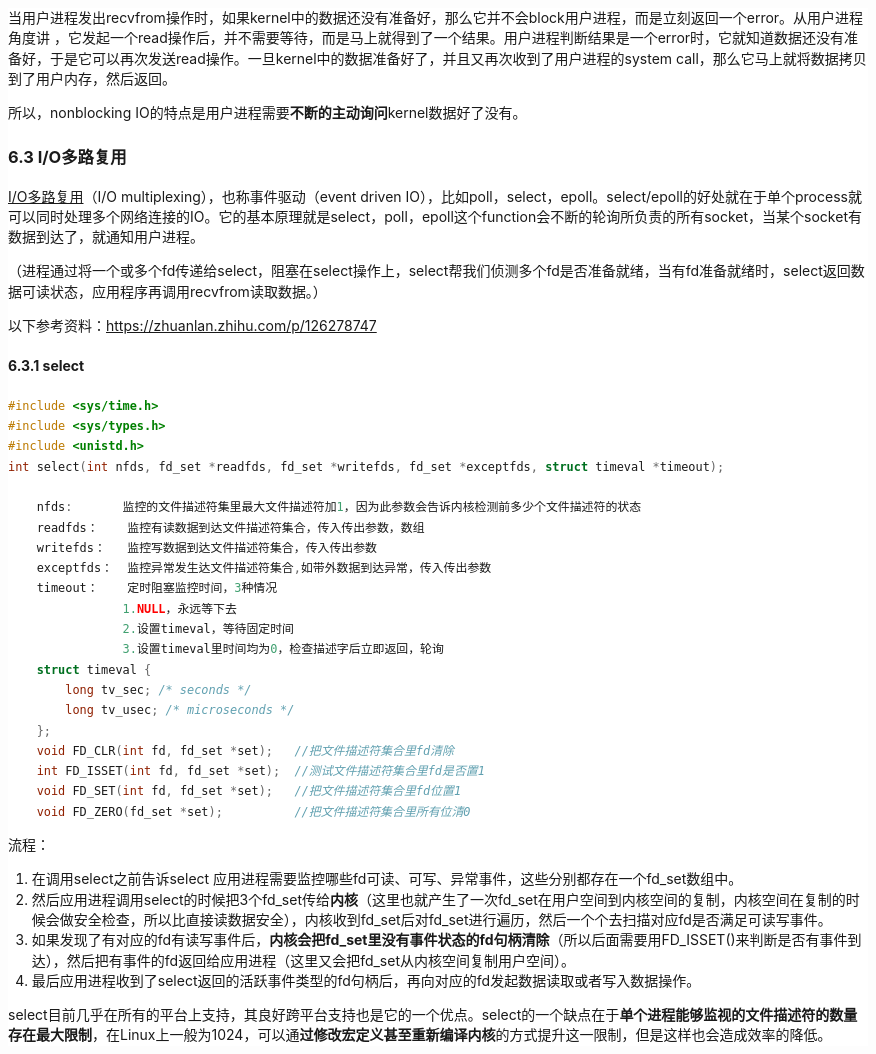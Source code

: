 当用户进程发出recvfrom操作时，如果kernel中的数据还没有准备好，那么它并不会block用户进程，而是立刻返回一个error。从用户进程角度讲 ，它发起一个read操作后，并不需要等待，而是马上就得到了一个结果。用户进程判断结果是一个error时，它就知道数据还没有准备好，于是它可以再次发送read操作。一旦kernel中的数据准备好了，并且又再次收到了用户进程的system call，那么它马上就将数据拷贝到了用户内存，然后返回。

所以，nonblocking IO的特点是用户进程需要**不断的主动询问**kernel数据好了没有。

### 6.3 I/O多路复用

[I/O多路复用](I/O多路复用)（I/O multiplexing），也称事件驱动（event driven IO），比如poll，select，epoll。select/epoll的好处就在于单个process就可以同时处理多个网络连接的IO。它的基本原理就是select，poll，epoll这个function会不断的轮询所负责的所有socket，当某个socket有数据到达了，就通知用户进程。

（进程通过将一个或多个fd传递给select，阻塞在select操作上，select帮我们侦测多个fd是否准备就绪，当有fd准备就绪时，select返回数据可读状态，应用程序再调用recvfrom读取数据。）

以下参考资料：https://zhuanlan.zhihu.com/p/126278747

#### 6.3.1 select

```c++
#include <sys/time.h>
#include <sys/types.h>
#include <unistd.h>
int select(int nfds, fd_set *readfds, fd_set *writefds, fd_set *exceptfds, struct timeval *timeout);

	nfds: 		监控的文件描述符集里最大文件描述符加1，因为此参数会告诉内核检测前多少个文件描述符的状态
	readfds：	监控有读数据到达文件描述符集合，传入传出参数，数组
	writefds：	监控写数据到达文件描述符集合，传入传出参数
	exceptfds：	监控异常发生达文件描述符集合,如带外数据到达异常，传入传出参数
	timeout：	定时阻塞监控时间，3种情况
				1.NULL，永远等下去
				2.设置timeval，等待固定时间
				3.设置timeval里时间均为0，检查描述字后立即返回，轮询
	struct timeval {
		long tv_sec; /* seconds */
		long tv_usec; /* microseconds */
	};
	void FD_CLR(int fd, fd_set *set); 	//把文件描述符集合里fd清除
	int FD_ISSET(int fd, fd_set *set); 	//测试文件描述符集合里fd是否置1
	void FD_SET(int fd, fd_set *set); 	//把文件描述符集合里fd位置1
	void FD_ZERO(fd_set *set); 			//把文件描述符集合里所有位清0

```

流程：

1. 在调用select之前告诉select 应用进程需要监控哪些fd可读、可写、异常事件，这些分别都存在一个fd_set数组中。
2. 然后应用进程调用select的时候把3个fd_set传给**内核**（这里也就产生了一次fd_set在用户空间到内核空间的复制，内核空间在复制的时候会做安全检查，所以比直接读数据安全），内核收到fd_set后对fd_set进行遍历，然后一个个去扫描对应fd是否满足可读写事件。
3. 如果发现了有对应的fd有读写事件后，**内核会把fd_set里没有事件状态的fd句柄清除**（所以后面需要用FD_ISSET()来判断是否有事件到达），然后把有事件的fd返回给应用进程（这里又会把fd_set从内核空间复制用户空间）。
4. 最后应用进程收到了select返回的活跃事件类型的fd句柄后，再向对应的fd发起数据读取或者写入数据操作。

select目前几乎在所有的平台上支持，其良好跨平台支持也是它的一个优点。select的一个缺点在于**单个进程能够监视的文件描述符的数量存在最大限制**，在Linux上一般为1024，可以通**过修改宏定义甚至重新编译内核**的方式提升这一限制，但是这样也会造成效率的降低。

